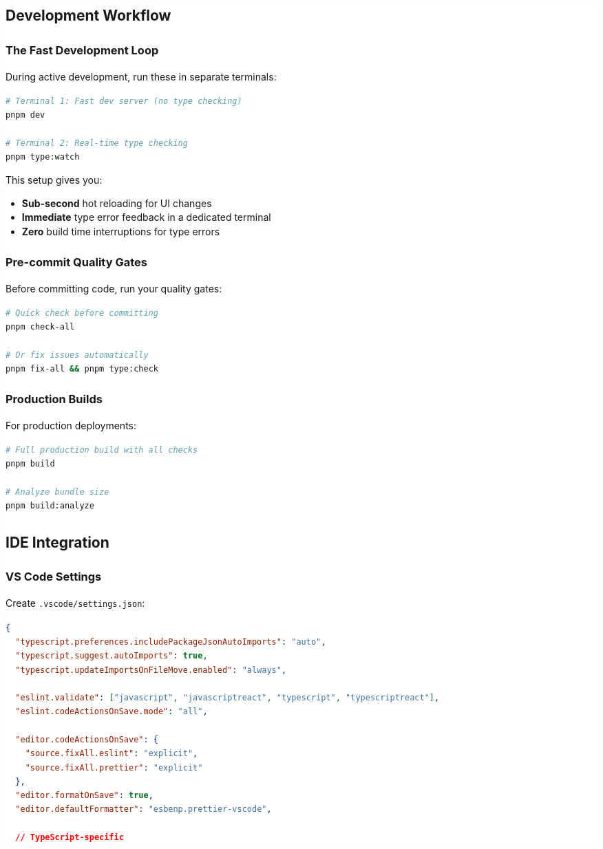 ## Development Workflow

### The Fast Development Loop

During active development, run these in separate terminals:

```bash
# Terminal 1: Fast dev server (no type checking)
pnpm dev

# Terminal 2: Real-time type checking
pnpm type:watch
```

This setup gives you:

- **Sub-second** hot reloading for UI changes
- **Immediate** type error feedback in a dedicated terminal
- **Zero** build time interruptions for type errors

### Pre-commit Quality Gates

Before committing code, run your quality gates:

```bash
# Quick check before committing
pnpm check-all

# Or fix issues automatically
pnpm fix-all && pnpm type:check
```

### Production Builds

For production deployments:

```bash
# Full production build with all checks
pnpm build

# Analyze bundle size
pnpm build:analyze
```

## IDE Integration

### VS Code Settings

Create `.vscode/settings.json`:

```json
{
  "typescript.preferences.includePackageJsonAutoImports": "auto",
  "typescript.suggest.autoImports": true,
  "typescript.updateImportsOnFileMove.enabled": "always",

  "eslint.validate": ["javascript", "javascriptreact", "typescript", "typescriptreact"],
  "eslint.codeActionsOnSave.mode": "all",

  "editor.codeActionsOnSave": {
    "source.fixAll.eslint": "explicit",
    "source.fixAll.prettier": "explicit"
  },
  "editor.formatOnSave": true,
  "editor.defaultFormatter": "esbenp.prettier-vscode",

  // TypeScript-specific
```